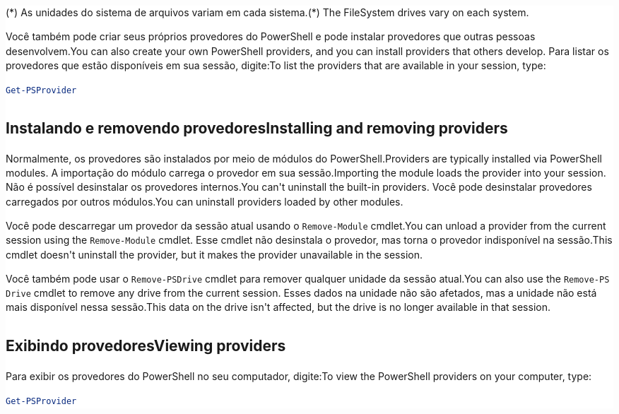 <span data-ttu-id="9d1fa-147">(\*) As unidades do sistema de arquivos variam em cada sistema.</span><span class="sxs-lookup"><span data-stu-id="9d1fa-147">(\*) The FileSystem drives vary on each system.</span></span>

<span data-ttu-id="9d1fa-148">Você também pode criar seus próprios provedores do PowerShell e pode instalar provedores que outras pessoas desenvolvem.</span><span class="sxs-lookup"><span data-stu-id="9d1fa-148">You can also create your own PowerShell providers, and you can install providers that others develop.</span></span> <span data-ttu-id="9d1fa-149">Para listar os provedores que estão disponíveis em sua sessão, digite:</span><span class="sxs-lookup"><span data-stu-id="9d1fa-149">To list the providers that are available in your session, type:</span></span>

```powershell
Get-PSProvider
```

## <a name="installing-and-removing-providers"></a><span data-ttu-id="9d1fa-150">Instalando e removendo provedores</span><span class="sxs-lookup"><span data-stu-id="9d1fa-150">Installing and removing providers</span></span>

<span data-ttu-id="9d1fa-151">Normalmente, os provedores são instalados por meio de módulos do PowerShell.</span><span class="sxs-lookup"><span data-stu-id="9d1fa-151">Providers are typically installed via PowerShell modules.</span></span> <span data-ttu-id="9d1fa-152">A importação do módulo carrega o provedor em sua sessão.</span><span class="sxs-lookup"><span data-stu-id="9d1fa-152">Importing the module loads the provider into your session.</span></span> <span data-ttu-id="9d1fa-153">Não é possível desinstalar os provedores internos.</span><span class="sxs-lookup"><span data-stu-id="9d1fa-153">You can't uninstall the built-in providers.</span></span> <span data-ttu-id="9d1fa-154">Você pode desinstalar provedores carregados por outros módulos.</span><span class="sxs-lookup"><span data-stu-id="9d1fa-154">You can uninstall providers loaded by other modules.</span></span>

<span data-ttu-id="9d1fa-155">Você pode descarregar um provedor da sessão atual usando o `Remove-Module` cmdlet.</span><span class="sxs-lookup"><span data-stu-id="9d1fa-155">You can unload a provider from the current session using the `Remove-Module` cmdlet.</span></span> <span data-ttu-id="9d1fa-156">Esse cmdlet não desinstala o provedor, mas torna o provedor indisponível na sessão.</span><span class="sxs-lookup"><span data-stu-id="9d1fa-156">This cmdlet doesn't uninstall the provider, but it makes the provider unavailable in the session.</span></span>

<span data-ttu-id="9d1fa-157">Você também pode usar o `Remove-PSDrive` cmdlet para remover qualquer unidade da sessão atual.</span><span class="sxs-lookup"><span data-stu-id="9d1fa-157">You can also use the `Remove-PSDrive` cmdlet to remove any drive from the current session.</span></span> <span data-ttu-id="9d1fa-158">Esses dados na unidade não são afetados, mas a unidade não está mais disponível nessa sessão.</span><span class="sxs-lookup"><span data-stu-id="9d1fa-158">This data on the drive isn't affected, but the drive is no longer available in that session.</span></span>

## <a name="viewing-providers"></a><span data-ttu-id="9d1fa-159">Exibindo provedores</span><span class="sxs-lookup"><span data-stu-id="9d1fa-159">Viewing providers</span></span>

<span data-ttu-id="9d1fa-160">Para exibir os provedores do PowerShell no seu computador, digite:</span><span class="sxs-lookup"><span data-stu-id="9d1fa-160">To view the PowerShell providers on your computer, type:</span></span>

```powershell
Get-PSProvider
```
